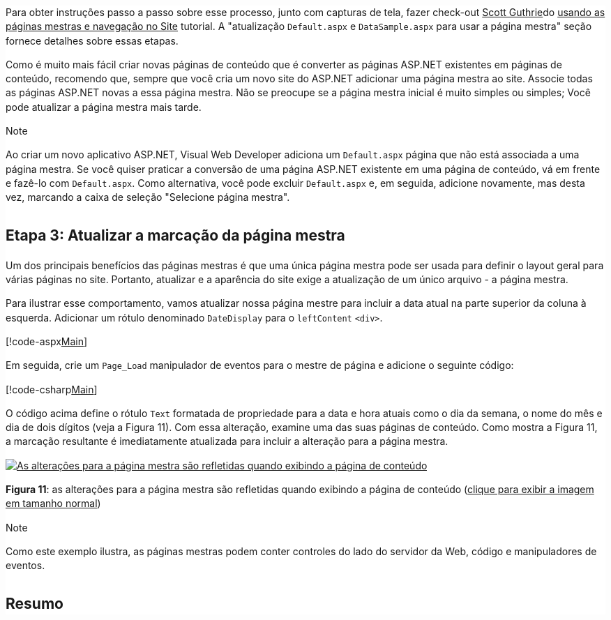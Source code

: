Para obter instruções passo a passo sobre esse processo, junto com capturas de tela, fazer check-out [Scott Guthrie](https://weblogs.asp.net/scottgu/)do [usando as páginas mestras e navegação no Site](http://webproject.scottgu.com/CSharp/MasterPages/MasterPages.aspx) tutorial. A "atualização `Default.aspx` e `DataSample.aspx` para usar a página mestra" seção fornece detalhes sobre essas etapas.

Como é muito mais fácil criar novas páginas de conteúdo que é converter as páginas ASP.NET existentes em páginas de conteúdo, recomendo que, sempre que você cria um novo site do ASP.NET adicionar uma página mestra ao site. Associe todas as páginas ASP.NET novas a essa página mestra. Não se preocupe se a página mestra inicial é muito simples ou simples; Você pode atualizar a página mestra mais tarde.

> [!NOTE]
> Ao criar um novo aplicativo ASP.NET, Visual Web Developer adiciona um `Default.aspx` página que não está associada a uma página mestra. Se você quiser praticar a conversão de uma página ASP.NET existente em uma página de conteúdo, vá em frente e fazê-lo com `Default.aspx`. Como alternativa, você pode excluir `Default.aspx` e, em seguida, adicione novamente, mas desta vez, marcando a caixa de seleção "Selecione página mestra".


## <a name="step-3-updating-the-master-pages-markup"></a>Etapa 3: Atualizar a marcação da página mestra

Um dos principais benefícios das páginas mestras é que uma única página mestra pode ser usada para definir o layout geral para várias páginas no site. Portanto, atualizar e a aparência do site exige a atualização de um único arquivo - a página mestra.

Para ilustrar esse comportamento, vamos atualizar nossa página mestre para incluir a data atual na parte superior da coluna à esquerda. Adicionar um rótulo denominado `DateDisplay` para o `leftContent` `<div>`.

[!code-aspx[Main](creating-a-site-wide-layout-using-master-pages-cs/samples/sample5.aspx)]

Em seguida, crie um `Page_Load` manipulador de eventos para o mestre de página e adicione o seguinte código:

[!code-csharp[Main](creating-a-site-wide-layout-using-master-pages-cs/samples/sample6.cs)]

O código acima define o rótulo `Text` formatada de propriedade para a data e hora atuais como o dia da semana, o nome do mês e dia de dois dígitos (veja a Figura 11). Com essa alteração, examine uma das suas páginas de conteúdo. Como mostra a Figura 11, a marcação resultante é imediatamente atualizada para incluir a alteração para a página mestra.


[![As alterações para a página mestra são refletidas quando exibindo a página de conteúdo](creating-a-site-wide-layout-using-master-pages-cs/_static/image30.png)](creating-a-site-wide-layout-using-master-pages-cs/_static/image29.png)

**Figura 11**: as alterações para a página mestra são refletidas quando exibindo a página de conteúdo ([clique para exibir a imagem em tamanho normal](creating-a-site-wide-layout-using-master-pages-cs/_static/image31.png))


> [!NOTE]
> Como este exemplo ilustra, as páginas mestras podem conter controles do lado do servidor da Web, código e manipuladores de eventos.


## <a name="summary"></a>Resumo
